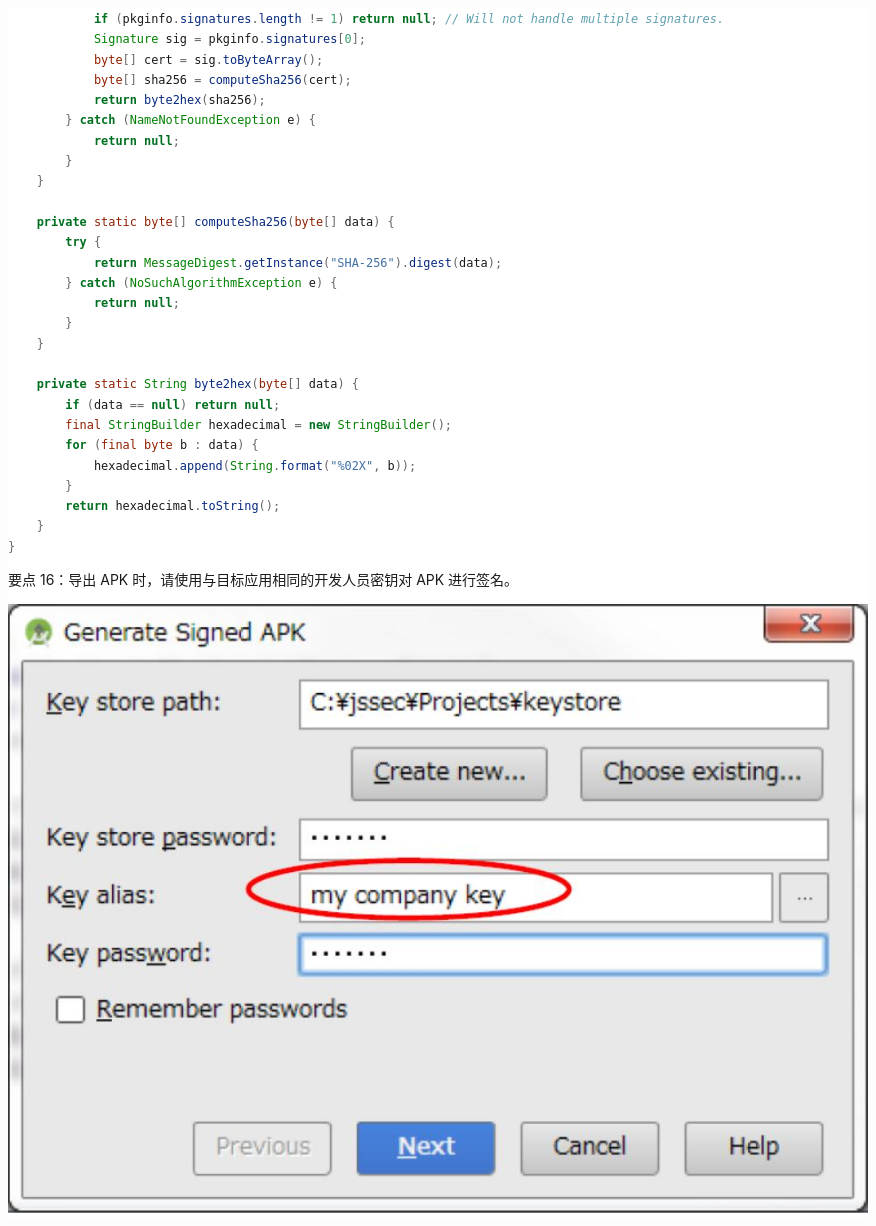 ```java
            if (pkginfo.signatures.length != 1) return null; // Will not handle multiple signatures.
            Signature sig = pkginfo.signatures[0];
            byte[] cert = sig.toByteArray();
            byte[] sha256 = computeSha256(cert);
            return byte2hex(sha256);
        } catch (NameNotFoundException e) {
            return null;
        }
    }
    
    private static byte[] computeSha256(byte[] data) {
        try {
            return MessageDigest.getInstance("SHA-256").digest(data);
        } catch (NoSuchAlgorithmException e) {
            return null;
        }
    }
    
    private static String byte2hex(byte[] data) {
        if (data == null) return null;
        final StringBuilder hexadecimal = new StringBuilder();
        for (final byte b : data) {
            hexadecimal.append(String.format("%02X", b));
        }
        return hexadecimal.toString();
    }
}
```

要点 16：导出 APK 时，请使用与目标应用相同的开发人员密钥对 APK 进行签名。

![](img/4-1-2.jpg)